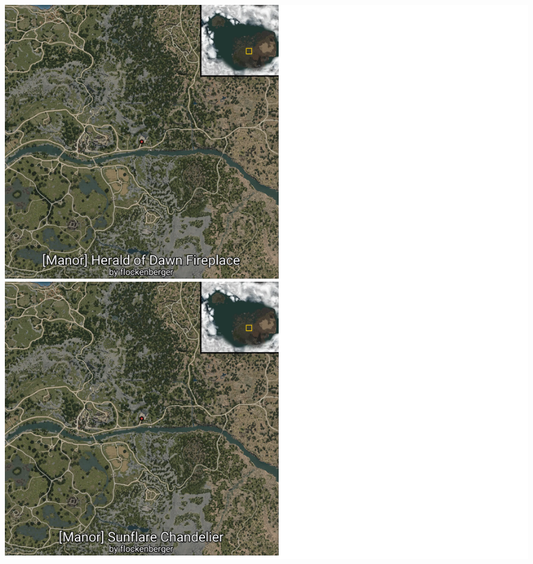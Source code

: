 <img src="./Blue Maned Lion's Manor_[Manor] Herald of Dawn Fireplace_Preview.webp" width="450"/> <img src="./Blue Maned Lion's Manor_[Manor] Sunflare Chandelier_Preview.webp" width="450"/>